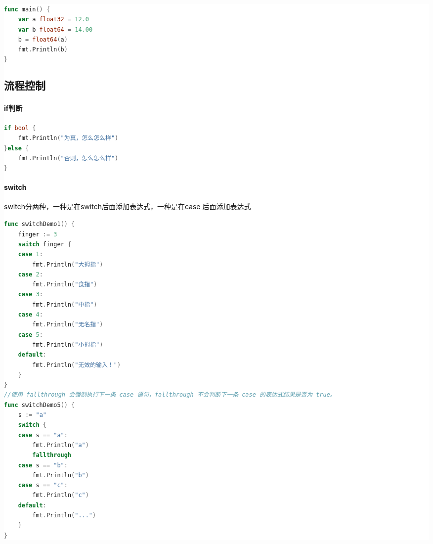 ```go
func main() {
	var a float32 = 12.0
	var b float64 = 14.00
	b = float64(a)
	fmt.Println(b)
}
```



## 流程控制 

#### if判断

```go
if bool {
    fmt.Println("为真，怎么怎么样")
}else {
    fmt.Println("否则，怎么怎么样")
}

```

#### switch

switch分两种，一种是在switch后面添加表达式，一种是在case 后面添加表达式

```go
func switchDemo1() {
	finger := 3
	switch finger {
	case 1:
		fmt.Println("大拇指")
	case 2:
		fmt.Println("食指")
	case 3:
		fmt.Println("中指")
	case 4:
		fmt.Println("无名指")
	case 5:
		fmt.Println("小拇指")
	default:
		fmt.Println("无效的输入！")
	}
}
//使用 fallthrough 会强制执行下一条 case 语句，fallthrough 不会判断下一条 case 的表达式结果是否为 true。
func switchDemo5() {
	s := "a"
	switch {
	case s == "a":
		fmt.Println("a")
		fallthrough
	case s == "b":
		fmt.Println("b")
	case s == "c":
		fmt.Println("c")
	default:
		fmt.Println("...")
	}
}
```
